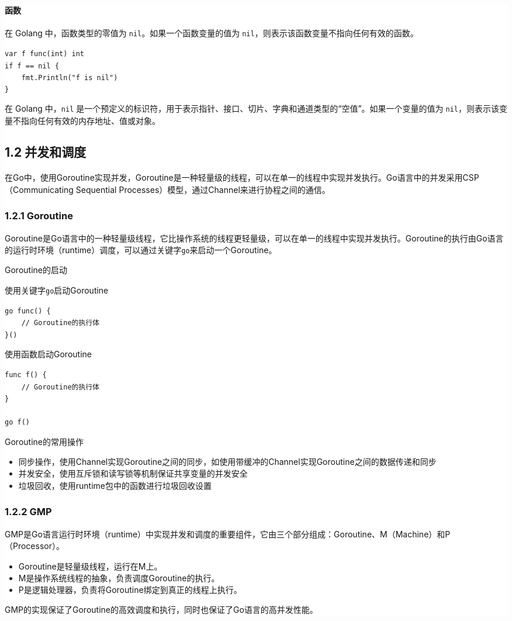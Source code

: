 #### 函数
在 Golang 中，函数类型的零值为 `nil`。如果一个函数变量的值为 `nil`，则表示该函数变量不指向任何有效的函数。
```
var f func(int) int
if f == nil {
    fmt.Println("f is nil")
}
```
在 Golang 中，`nil` 是一个预定义的标识符，用于表示指针、接口、切片、字典和通道类型的“空值”。如果一个变量的值为 `nil`，则表示该变量不指向任何有效的内存地址、值或对象。

## 1.2 并发和调度

在Go中，使用Goroutine实现并发，Goroutine是一种轻量级的线程，可以在单一的线程中实现并发执行。Go语言中的并发采用CSP（Communicating Sequential Processes）模型，通过Channel来进行协程之间的通信。


### 1.2.1 Goroutine

Goroutine是Go语言中的一种轻量级线程，它比操作系统的线程更轻量级，可以在单一的线程中实现并发执行。Goroutine的执行由Go语言的运行时环境（runtime）调度，可以通过关键字`go`来启动一个Goroutine。

Goroutine的启动

使用关键字`go`启动Goroutine

```
go func() {
    // Goroutine的执行体
}()
```

使用函数启动Goroutine

```
func f() {
    // Goroutine的执行体
}

go f()
```

Goroutine的常用操作

- 同步操作，使用Channel实现Goroutine之间的同步，如使用带缓冲的Channel实现Goroutine之间的数据传递和同步
- 并发安全，使用互斥锁和读写锁等机制保证共享变量的并发安全
- 垃圾回收，使用runtime包中的函数进行垃圾回收设置


### 1.2.2 GMP

GMP是Go语言运行时环境（runtime）中实现并发和调度的重要组件，它由三个部分组成：Goroutine、M（Machine）和P（Processor）。

- Goroutine是轻量级线程，运行在M上。
- M是操作系统线程的抽象，负责调度Goroutine的执行。
- P是逻辑处理器，负责将Goroutine绑定到真正的线程上执行。

GMP的实现保证了Goroutine的高效调度和执行，同时也保证了Go语言的高并发性能。

